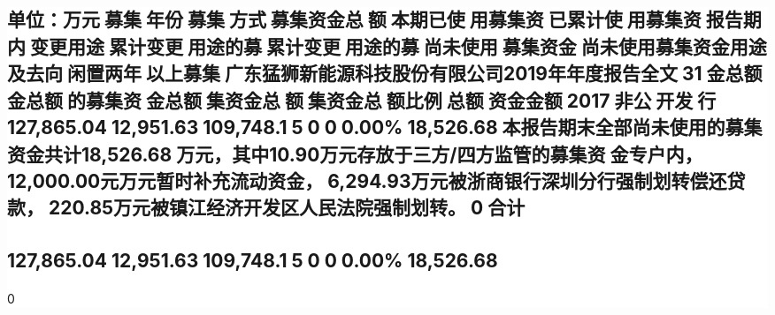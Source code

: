 单位：万元
募集
年份
募集
方式
募集资金总
额
本期已使
用募集资
已累计使
用募集资
报告期内
变更用途
累计变更
用途的募
累计变更
用途的募
尚未使用
募集资金
尚未使用募集资金用途及去向
闲置两年
以上募集
广东猛狮新能源科技股份有限公司2019年年度报告全文
31
金总额
金总额
的募集资
金总额
集资金总
额
集资金总
额比例
总额
资金金额
2017
非公
开发
行
127,865.04
12,951.63
109,748.1
5
0
0
0.00%
18,526.68
本报告期末全部尚未使用的募集资金共计18,526.68
万元，其中10.90万元存放于三方/四方监管的募集资
金专户内，12,000.00元万元暂时补充流动资金，
6,294.93万元被浙商银行深圳分行强制划转偿还贷款，
220.85万元被镇江经济开发区人民法院强制划转。
0
合计
--
127,865.04
12,951.63
109,748.1
5
0
0
0.00%
18,526.68
--
0